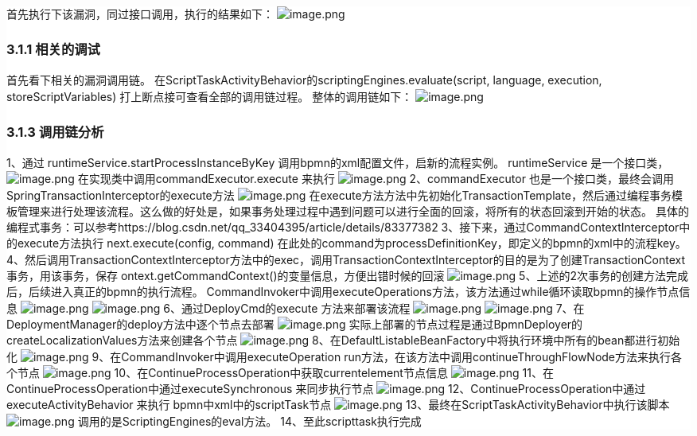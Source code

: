 首先执行下该漏洞，同过接口调用，执行的结果如下：
![image.png](https://gitee.com/shine05/myblog-gallery/raw/master/img/946a2c29ca9e702cbd7b614639b951ab.png)

### 3.1.1 相关的调试
首先看下相关的漏洞调用链。
在ScriptTaskActivityBehavior的scriptingEngines.evaluate(script, language, execution, storeScriptVariables) 打上断点接可查看全部的调用链过程。
整体的调用链如下：
![image.png](https://gitee.com/shine05/myblog-gallery/raw/master/img/83af309db84879187478558b93485aac.png)
### 3.1.3 调用链分析
1、通过 runtimeService.startProcessInstanceByKey 调用bpmn的xml配置文件，启新的流程实例。
runtimeService 是一个接口类，
![image.png](http://moonsec.top/articlepic/0bcf193eeb88ba1bbfadb15715b01d72.png)
在实现类中调用commandExecutor.execute 来执行
![image.png](http://moonsec.top/articlepic/fe62bcffcd0ec965fd5d65f3b2ad8eec.png)
2、commandExecutor 也是一个接口类，最终会调用SpringTransactionInterceptor的execute方法
![image.png](https://gitee.com/shine05/myblog-gallery/raw/master/img/3848d278acff84770161b23daac34d84.png)
在execute方法方法中先初始化TransactionTemplate，然后通过编程事务模板管理来进行处理该流程。这么做的好处是，如果事务处理过程中遇到问题可以进行全面的回滚，将所有的状态回滚到开始的状态。
具体的编程式事务：可以参考https://blog.csdn.net/qq_33404395/article/details/83377382
3、接下来，通过CommandContextInterceptor中的execute方法执行
next.execute(config, command)
在此处的command为processDefinitionKey，即定义的bpmn的xml中的流程key。
4、然后调用TransactionContextInterceptor方法中的exec，调用TransactionContextInterceptor的目的是为了创建TransactionContext事务，用该事务，保存
ontext.getCommandContext()的变量信息，方便出错时候的回滚
![image.png](http://moonsec.top/articlepic/33f3e0af683386ca380446b5b80bc43a.png)
5、上述的2次事务的创建方法完成后，后续进入真正的bpmn的执行流程。
CommandInvoker中调用executeOperations方法，该方法通过while循环读取bpmn的操作节点信息
![image.png](https://gitee.com/shine05/myblog-gallery/raw/master/img/88e1ee03fe142d4dea84b4717ba0c6d1.png)
![image.png](https://gitee.com/shine05/myblog-gallery/raw/master/img/bbca55f23d3263d33250d161345d99f0.png)
6、通过DeployCmd的execute 方法来部署该流程
![image.png](http://moonsec.top/articlepic/0d088baa26c2f52ead1b2041740aad4b.png)
![image.png](https://gitee.com/shine05/myblog-gallery/raw/master/img/26b3f790506431ca2c41e15ff6423cbf.png)
7、在DeploymentManager的deploy方法中逐个节点去部署
![image.png](http://moonsec.top/articlepic/ee6077395393fa82f49cb2279cc6d48f.png)
实际上部署的节点过程是通过BpmnDeployer的 createLocalizationValues方法来创建各个节点
![image.png](https://gitee.com/shine05/myblog-gallery/raw/master/img/b240b86b3a6b85f3b37338c17e4a7ef9.png)
8、在DefaultListableBeanFactory中将执行环境中所有的bean都进行初始化
![image.png](http://moonsec.top/articlepic/8412966869b70fd1b701fbc8287caf45.png)
9、在CommandInvoker中调用executeOperation run方法，在该方法中调用continueThroughFlowNode方法来执行各个节点
![image.png](http://moonsec.top/articlepic/7fe02a641f4c3cc6f035bd90553ec650.png)
10、在ContinueProcessOperation中获取currentelement节点信息
![image.png](https://gitee.com/shine05/myblog-gallery/raw/master/img/877ea37c759a6d13c19d9e669863e7d4.png)
11、在ContinueProcessOperation中通过executeSynchronous 来同步执行节点
![image.png](https://gitee.com/shine05/myblog-gallery/raw/master/img/cb2b0bfbf6b135d4a6aae215bfa8b462.png)
12、ContinueProcessOperation中通过executeActivityBehavior 来执行 bpmn中xml中的scriptTask节点
![image.png](http://moonsec.top/articlepic/713e6a33cf0ab4ca258bf608ab7b2986.png)
13、最终在ScriptTaskActivityBehavior中执行该脚本
![image.png](https://gitee.com/shine05/myblog-gallery/raw/master/img/f2a59089f5ebf8baa469458373198f65.png)
调用的是ScriptingEngines的eval方法。
14、至此scripttask执行完成